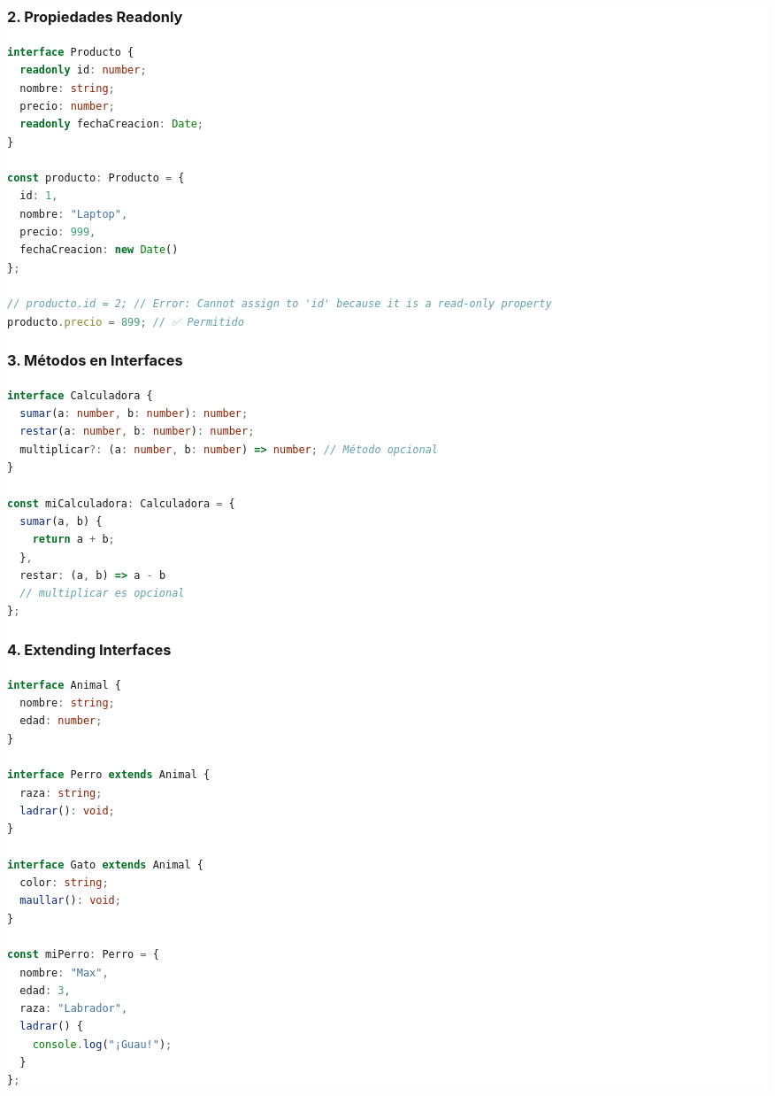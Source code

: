 ### 2. Propiedades Readonly

```typescript
interface Producto {
  readonly id: number;
  nombre: string;
  precio: number;
  readonly fechaCreacion: Date;
}

const producto: Producto = {
  id: 1,
  nombre: "Laptop",
  precio: 999,
  fechaCreacion: new Date()
};

// producto.id = 2; // Error: Cannot assign to 'id' because it is a read-only property
producto.precio = 899; // ✅ Permitido
```

### 3. Métodos en Interfaces

```typescript
interface Calculadora {
  sumar(a: number, b: number): number;
  restar(a: number, b: number): number;
  multiplicar?: (a: number, b: number) => number; // Método opcional
}

const miCalculadora: Calculadora = {
  sumar(a, b) {
    return a + b;
  },
  restar: (a, b) => a - b
  // multiplicar es opcional
};
```

### 4. Extending Interfaces

```typescript
interface Animal {
  nombre: string;
  edad: number;
}

interface Perro extends Animal {
  raza: string;
  ladrar(): void;
}

interface Gato extends Animal {
  color: string;
  maullar(): void;
}

const miPerro: Perro = {
  nombre: "Max",
  edad: 3,
  raza: "Labrador",
  ladrar() {
    console.log("¡Guau!");
  }
};
```